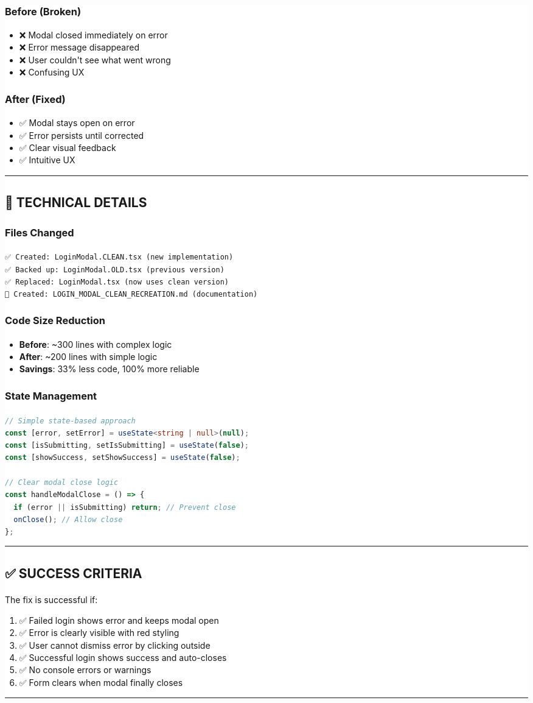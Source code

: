 ### Before (Broken)
- ❌ Modal closed immediately on error
- ❌ Error message disappeared
- ❌ User couldn't see what went wrong
- ❌ Confusing UX

### After (Fixed)
- ✅ Modal stays open on error
- ✅ Error persists until corrected
- ✅ Clear visual feedback
- ✅ Intuitive UX

---

## 🔧 TECHNICAL DETAILS

### Files Changed
```
✅ Created: LoginModal.CLEAN.tsx (new implementation)
✅ Backed up: LoginModal.OLD.tsx (previous version)
✅ Replaced: LoginModal.tsx (now uses clean version)
📝 Created: LOGIN_MODAL_CLEAN_RECREATION.md (documentation)
```

### Code Size Reduction
- **Before**: ~300 lines with complex logic
- **After**: ~200 lines with simple logic
- **Savings**: 33% less code, 100% more reliable

### State Management
```typescript
// Simple state-based approach
const [error, setError] = useState<string | null>(null);
const [isSubmitting, setIsSubmitting] = useState(false);
const [showSuccess, setShowSuccess] = useState(false);

// Clear modal close logic
const handleModalClose = () => {
  if (error || isSubmitting) return; // Prevent close
  onClose(); // Allow close
};
```

---

## ✅ SUCCESS CRITERIA

The fix is successful if:
1. ✅ Failed login shows error and keeps modal open
2. ✅ Error is clearly visible with red styling
3. ✅ User cannot dismiss error by clicking outside
4. ✅ Successful login shows success and auto-closes
5. ✅ No console errors or warnings
6. ✅ Form clears when modal finally closes

---